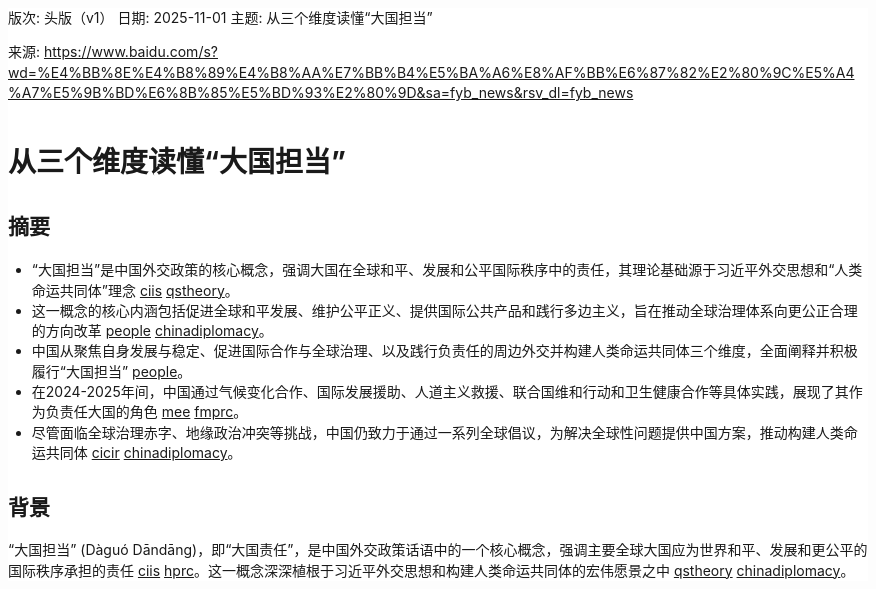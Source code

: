 版次: 头版（v1）
日期: 2025-11-01
主题: 从三个维度读懂“大国担当”

来源: https://www.baidu.com/s?wd=%E4%BB%8E%E4%B8%89%E4%B8%AA%E7%BB%B4%E5%BA%A6%E8%AF%BB%E6%87%82%E2%80%9C%E5%A4%A7%E5%9B%BD%E6%8B%85%E5%BD%93%E2%80%9D&sa=fyb_news&rsv_dl=fyb_news

# 从三个维度读懂“大国担当”

## 摘要
- “大国担当”是中国外交政策的核心概念，强调大国在全球和平、发展和公平国际秩序中的责任，其理论基础源于习近平外交思想和“人类命运共同体”理念 [ciis](https://vertexaisearch.cloud.google.com/grounding-api-redirect/AUZIYQF-mDpaF3OtaUNz6C0EfQxkgo4VhSZFBt7cr9yxoMSt3sZcEeS1i4pJOHibYU16EpFQGZh6mChzpFkGHTSDhlzC7QAAlhdQK-K8sH9RF89DGCJaRLsRn7pI263ktFXuvQ25f4wZHIjTpxQme6ADlGOlAV7jKjsLnReXhD4ZbseZmg==) [qstheory](https://vertexaisearch.cloud.google.com/grounding-api-redirect/AUZIYQEzWIOfLvoWx0ToBemJcK_6V92tA3tnt1RDZ4n2t4OZYimKyfGB-nLBeY1E1MYIMIb4RmgsfXUCsTbbj4rde5xfwzVFUxyU3ybkwunCZiYDlKzPY91ZgMt8j9NLgukLYl0U33_nd8VfZWwZJjZnSw==)。
- 这一概念的核心内涵包括促进全球和平发展、维护公平正义、提供国际公共产品和践行多边主义，旨在推动全球治理体系向更公正合理的方向改革 [people](https://vertexaisearch.cloud.google.com/grounding-api-redirect/AUZIYQGJUYidwYHKOoAFR23DAEoEJs_tdWQUaePPnQs2gyYBW2UrwOowKVMVCbtZflNxANBIR8Y3FWeqFJpua5EWg48B81TtusEN1w294oICY8nHL9VTw0tb65oklblOGw8akLxMBQDycSDaaRgDi0_6w0l6tqM-QAXLxg8=) [chinadiplomacy](https://vertexaisearch.cloud.google.com/grounding-api-redirect/AUZIYQG2lkcPA3xeQXDskR4fXLD1HoKrwo9neS7Rj_tLU3R861E1mG3hf9XEhyz8b7LJYe3-7L8Ee4qqm6_qkGUFLrnSXHTWeOcSbcIzwQ9psLoqg4XY9ytf1rxS4pvrZatSHeASJ4Z82OCnMRvo7_6ApQu3wSU16aD3M0mkq9PnLeI=)。
- 中国从聚焦自身发展与稳定、促进国际合作与全球治理、以及践行负责任的周边外交并构建人类命运共同体三个维度，全面阐释并积极履行“大国担当” [people](https://vertexaisearch.cloud.google.com/grounding-api-redirect/AUZIYQES3iDD7d6_AymgSZZRR1W7bFWaaZENXKcjGwIarV2g8owrdP3YXPh1H5alFZSc6cMXJiqv1zWUVKltxlbCF1o8Nc3dEcIYaJBzfbkM0Al6_24Z9Wn9Q2q8gZY18eeDWPYdV6MrdcglrxaOXgzDsIIJG5SXl0ASWqd7zZk=)。
- 在2024-2025年间，中国通过气候变化合作、国际发展援助、人道主义救援、联合国维和行动和卫生健康合作等具体实践，展现了其作为负责任大国的角色 [mee](https://vertexaisearch.cloud.google.com/grounding-api-redirect/AUZIYQFpHPO0da6Rs58tpWSwqePb7h6PrmOGMMZAhiVWywRj-9BiKPVEIy-Ho36vj4acfOEjRS7T6EZ9ubvNCI4SiQ2247_ESQ2OOT92sugH5Z2xh_5jqlCLwcWveIy56orO1_C6b02fZQ==) [fmprc](https://vertexaisearch.cloud.google.com/grounding-api-redirect/AUZIYQFSfvdM5Wpl7jkk93nDivLqfcUMqJi1cRZNq3G4_XBFuO_Sw6qcXUQpTAC45GsddXQlP0gdGmNb7qelgTywVoM-Si6yL_tliJowtuG_pyMAqlPeq2VugLFe3PLNnipzWjVAC6NuzuCjF427ZXGDw9KLSgDf8ADuGtmBUQ==)。
- 尽管面临全球治理赤字、地缘政治冲突等挑战，中国仍致力于通过一系列全球倡议，为解决全球性问题提供中国方案，推动构建人类命运共同体 [cicir](https://vertexaisearch.cloud.google.com/grounding-api-redirect/AUZIYQGv449I4pv5i_Vuuta829QDmf7EfLWLkVPn7MHvV0_k0NUdAa-CXF3F3VpAGKYoSWikThZ23MSksoFE2jBHAF9u4aHpJg5dNAcT88BKx0BaYx594VZ7qdaZNTwHwvatjrkqNv7rd9bRoavK83jC4b-_m3li-XSE8pGENVdgg-KMTJxocNfa) [chinadiplomacy](https://vertexaisearch.cloud.google.com/grounding-api-redirect/AUZIYQGadlFz2l-6B2dK_gZDEMVZ8BAd-Op6QtxOVuoet1mMi-4cig99IBLDICP2ttENDIzvZ0PTfWtS4syRSActm0EvmJueJjke3FSJSBJtWw_0xz3tGZoEM3zRZDtnvuMnEEObFViTk0f2yHZuVMRKFGPzGh0FyCv5ifJvtUdASKaUnYON)。

## 背景
“大国担当” (Dàguó Dāndāng)，即“大国责任”，是中国外交政策话语中的一个核心概念，强调主要全球大国应为世界和平、发展和更公平的国际秩序承担的责任 [ciis](https://vertexaisearch.cloud.google.com/grounding-api-redirect/AUZIYQF-mDpaF3OtaUNz6C0EfQxkgo4VhSZFBt7cr9yxoMSt3sZcEeS1i4pJOHibYU16EpFQGZh6mChzpFkGHTSDhlzC7QAAlhdQK-K8sH9RF89DGCJaRLsRn7pI263ktFXuvQ25f4wZHIjTpxQme6ADlGOlAV7jKjsLnReXhD4ZbseZmg==) [hprc](https://vertexaisearch.cloud.google.com/grounding-api-redirect/AUZIYQE2sjgqeofifjHr81dsoPdDNjKOIZY-seECepgedRGA-O0lUNBjQYpM2Vo3DvyWDwOuz_IjVoT12n77TCIeopXWLf7xGkPIWUWWwAtGt83lDUD7q3d3_TaypRcwJNjdapa_d3_dvwuQrt5jN_EZNmunaa8mJ0SNPGKAF_8ZX8jYcqOTog==)。这一概念深深植根于习近平外交思想和构建人类命运共同体的宏伟愿景之中 [qstheory](https://vertexaisearch.cloud.google.com/grounding-api-redirect/AUZIYQEzWIOfLvoWx0ToBemJcK_6V92tA3tnt1RDZ4n2t4OZYimKyfGB-nLBeY1E1MYIMIb4RmgsfXUCsTbbj4rde5xfwzVFUxyU3ybkwunCZiYDlKzPY91ZgMt8j9NLgukLYl0U33_nd8VfZWwZJjZnSw==) [chinadiplomacy](https://vertexaisearch.cloud.google.com/grounding-api-redirect/AUZIYQF27sBbGUCamkShfvwDebj5nXOC1fSDuZHluqxStQjYeWqlWJQ56j-fZK6WqDen_1VBI-LKZpYYZxiAjhbdvoGCB5rPvM753XTK8_pJDUrUapRczby9GhatrDqKFnSOzXog-8mIc_l6V-5yi9sqV1NmOTfq-RzjNAuOao3dDro=)。
